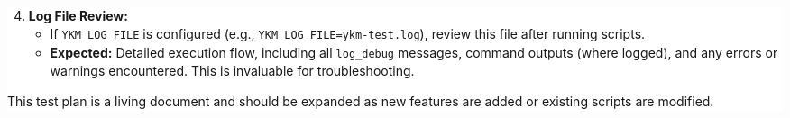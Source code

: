 4.  **Log File Review:**
    *   If `YKM_LOG_FILE` is configured (e.g., `YKM_LOG_FILE=ykm-test.log`), review this file after running scripts.
    *   **Expected:** Detailed execution flow, including all `log_debug` messages, command outputs (where logged), and any errors or warnings encountered. This is invaluable for troubleshooting.

This test plan is a living document and should be expanded as new features are added or existing scripts are modified.
